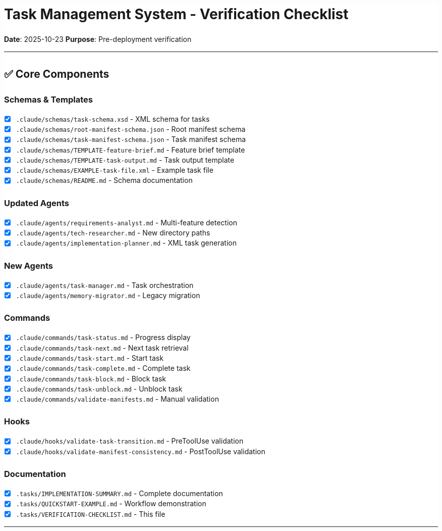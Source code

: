 # Task Management System - Verification Checklist

**Date**: 2025-10-23
**Purpose**: Pre-deployment verification

---

## ✅ Core Components

### Schemas & Templates

- [x] `.claude/schemas/task-schema.xsd` - XML schema for tasks
- [x] `.claude/schemas/root-manifest-schema.json` - Root manifest schema
- [x] `.claude/schemas/task-manifest-schema.json` - Task manifest schema
- [x] `.claude/schemas/TEMPLATE-feature-brief.md` - Feature brief template
- [x] `.claude/schemas/TEMPLATE-task-output.md` - Task output template
- [x] `.claude/schemas/EXAMPLE-task-file.xml` - Example task file
- [x] `.claude/schemas/README.md` - Schema documentation

### Updated Agents

- [x] `.claude/agents/requirements-analyst.md` - Multi-feature detection
- [x] `.claude/agents/tech-researcher.md` - New directory paths
- [x] `.claude/agents/implementation-planner.md` - XML task generation

### New Agents

- [x] `.claude/agents/task-manager.md` - Task orchestration
- [x] `.claude/agents/memory-migrator.md` - Legacy migration

### Commands

- [x] `.claude/commands/task-status.md` - Progress display
- [x] `.claude/commands/task-next.md` - Next task retrieval
- [x] `.claude/commands/task-start.md` - Start task
- [x] `.claude/commands/task-complete.md` - Complete task
- [x] `.claude/commands/task-block.md` - Block task
- [x] `.claude/commands/task-unblock.md` - Unblock task
- [x] `.claude/commands/validate-manifests.md` - Manual validation

### Hooks

- [x] `.claude/hooks/validate-task-transition.md` - PreToolUse validation
- [x] `.claude/hooks/validate-manifest-consistency.md` - PostToolUse validation

### Documentation

- [x] `.tasks/IMPLEMENTATION-SUMMARY.md` - Complete documentation
- [x] `.tasks/QUICKSTART-EXAMPLE.md` - Workflow demonstration
- [x] `.tasks/VERIFICATION-CHECKLIST.md` - This file

---